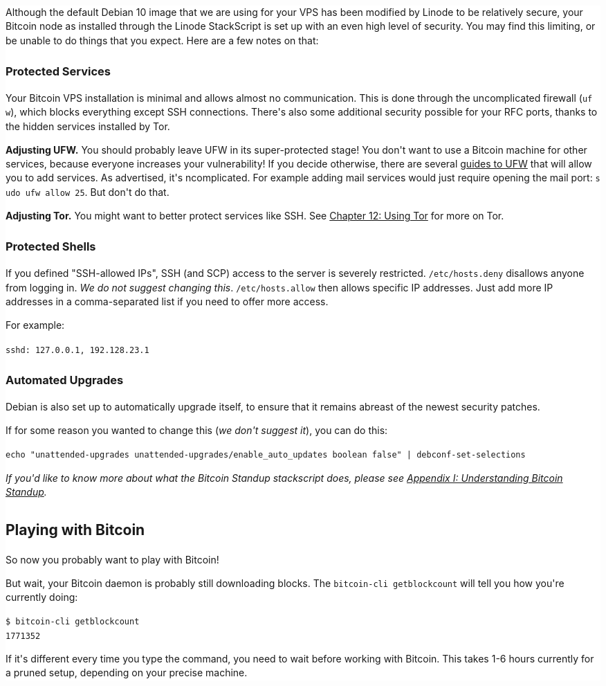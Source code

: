 Although the default Debian 10 image that we are using for your VPS has been modified by Linode to be relatively secure, your Bitcoin node as installed through the Linode StackScript is set up with an even high level of security. You may find this limiting, or be unable to do things that you expect. Here are a few notes on that:

### Protected Services

Your Bitcoin VPS installation is minimal and allows almost no communication. This is done through the uncomplicated firewall (`ufw`), which blocks everything except SSH connections. There's also some additional security possible for your RFC ports, thanks to the hidden services installed by Tor.

**Adjusting UFW.** You should probably leave UFW in its super-protected stage! You don't want to use a Bitcoin machine for other services, because everyone increases your vulnerability! If you decide otherwise, there are several [guides to UFW](https://www.digitalocean.com/community/tutorials/ufw-essentials-common-firewall-rules-and-commands) that will allow you to add services. As advertised, it's ncomplicated. For example adding mail services would just require opening the mail port: `sudo ufw allow 25`. But don't do that.

**Adjusting Tor.** You might want to better protect services like SSH. See [Chapter 12: Using Tor](https://github.com/BlockchainCommons/Learning-Bitcoin-from-the-Command-Line/blob/master/12_0_Using_Tor.md) for more on Tor.

### Protected Shells

If you defined "SSH-allowed IPs", SSH (and SCP) access to the server is severely restricted. `/etc/hosts.deny` disallows anyone from logging in. _We do not suggest changing this_. `/etc/hosts.allow` then allows specific IP addresses. Just add more IP addresses in a comma-separated list if you need to offer more access.

For example:

```
sshd: 127.0.0.1, 192.128.23.1
```

### Automated Upgrades

Debian is also set up to automatically upgrade itself, to ensure that it remains abreast of the newest security patches.

If for some reason you wanted to change this (_we don't suggest it_), you can do this:

```
echo "unattended-upgrades unattended-upgrades/enable_auto_updates boolean false" | debconf-set-selections
```

_If you'd like to know more about what the Bitcoin Standup stackscript does, please see [Appendix I: Understanding Bitcoin Standup](A1_0_Understanding_Bitcoin_Standup.md)._

## Playing with Bitcoin

So now you probably want to play with Bitcoin!

But wait, your Bitcoin daemon is probably still downloading blocks. The `bitcoin-cli getblockcount` will tell you how you're currently doing:
```
$ bitcoin-cli getblockcount
1771352
```
If it's different every time you type the command, you need to wait before working with Bitcoin. This  takes 1-6 hours currently for a  pruned setup, depending on your precise machine. 
